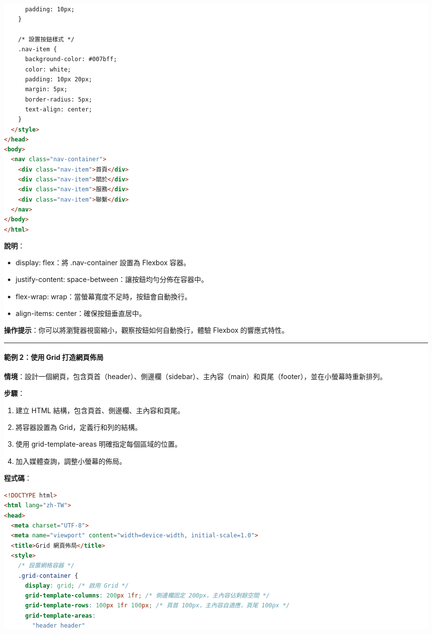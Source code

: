 ```html
      padding: 10px;
    }

    /* 設置按鈕樣式 */
    .nav-item {
      background-color: #007bff;
      color: white;
      padding: 10px 20px;
      margin: 5px;
      border-radius: 5px;
      text-align: center;
    }
  </style>
</head>
<body>
  <nav class="nav-container">
    <div class="nav-item">首頁</div>
    <div class="nav-item">關於</div>
    <div class="nav-item">服務</div>
    <div class="nav-item">聯繫</div>
  </nav>
</body>
</html>
```

**說明**：

- display: flex：將 .nav-container 設置為 Flexbox 容器。

- justify-content: space-between：讓按鈕均勻分佈在容器中。

- flex-wrap: wrap：當螢幕寬度不足時，按鈕會自動換行。

- align-items: center：確保按鈕垂直居中。

**操作提示**：你可以將瀏覽器視窗縮小，觀察按鈕如何自動換行，體驗 Flexbox 的響應式特性。

---

#### **範例 2：使用 Grid 打造網頁佈局**

**情境**：設計一個網頁，包含頁首（header）、側邊欄（sidebar）、主內容（main）和頁尾（footer），並在小螢幕時重新排列。

**步驟**：

1. 建立 HTML 結構，包含頁首、側邊欄、主內容和頁尾。

2. 將容器設置為 Grid，定義行和列的結構。

3. 使用 grid-template-areas 明確指定每個區域的位置。

4. 加入媒體查詢，調整小螢幕的佈局。

**程式碼**：

```html
<!DOCTYPE html>
<html lang="zh-TW">
<head>
  <meta charset="UTF-8">
  <meta name="viewport" content="width=device-width, initial-scale=1.0">
  <title>Grid 網頁佈局</title>
  <style>
    /* 設置網格容器 */
    .grid-container {
      display: grid; /* 啟用 Grid */
      grid-template-columns: 200px 1fr; /* 側邊欄固定 200px，主內容佔剩餘空間 */
      grid-template-rows: 100px 1fr 100px; /* 頁首 100px，主內容自適應，頁尾 100px */
      grid-template-areas: 
        "header header"
```